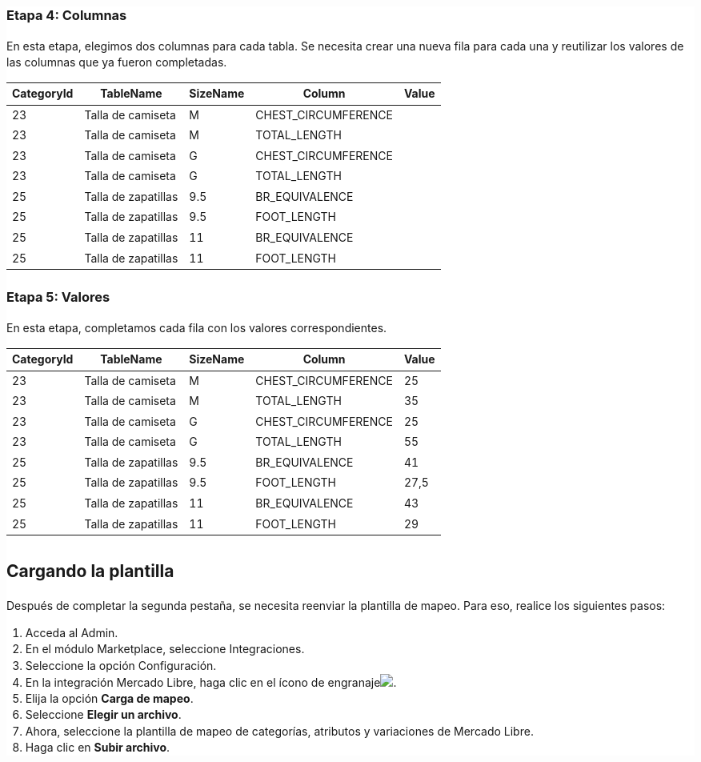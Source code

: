 ### Etapa 4: Columnas

En esta etapa, elegimos dos columnas para cada tabla. Se necesita crear una nueva fila para cada una y reutilizar los valores de las columnas que ya fueron completadas.  

| CategoryId | TableName | SizeName | Column | Value | 
| ---------- | ---------- | ---------- | ---------- | ----------|
| 23 | Talla de camiseta | M | CHEST_CIRCUMFERENCE | | 
| 23 | Talla de camiseta | M | TOTAL_LENGTH | |
| 23 | Talla de camiseta | G | CHEST_CIRCUMFERENCE | | 
| 23 | Talla de camiseta | G | TOTAL_LENGTH | |
| 25 | Talla de zapatillas | 9.5 | BR_EQUIVALENCE | | 
| 25 | Talla de zapatillas | 9.5 | FOOT_LENGTH | | 
| 25 | Talla de zapatillas | 11 | BR_EQUIVALENCE | | 
| 25 | Talla de zapatillas | 11 | FOOT_LENGTH | | 

### Etapa 5: Valores

En esta etapa, completamos cada fila con los valores correspondientes.

| CategoryId | TableName | SizeName | Column | Value | 
| ---------- | ---------- | ---------- | ---------- | ----------|
| 23 | Talla de camiseta | M | CHEST_CIRCUMFERENCE | 25 | 
| 23 | Talla de camiseta | M | TOTAL_LENGTH | 35 |
| 23 | Talla de camiseta | G | CHEST_CIRCUMFERENCE | 25 | 
| 23 | Talla de camiseta | G | TOTAL_LENGTH | 55 |
| 25 | Talla de zapatillas | 9.5 | BR_EQUIVALENCE | 41 | 
| 25 | Talla de zapatillas | 9.5 | FOOT_LENGTH | 27,5 | 
| 25 | Talla de zapatillas | 11 | BR_EQUIVALENCE | 43 | 
| 25 | Talla de zapatillas | 11 | FOOT_LENGTH | 29 | 

## Cargando la plantilla

Después de completar la segunda pestaña, se necesita reenviar la plantilla de mapeo. Para eso, realice los siguientes pasos:

1. Acceda al Admin.
2. En el módulo Marketplace, seleccione Integraciones.
3. Seleccione la opción Configuración.
4. En la integración Mercado Libre, haga clic en el ícono de engranaje<img class="shadow-4" src="https:https://images.ctfassets.net/alneenqid6w5/39oIVAfBAL5iIPqR5mrg2y/f1943060e88dd71804dcc7844a71c1cd/engrenagem.JPG" />.
5. Elija la opción **Carga de mapeo**.
6. Seleccione **Elegir un archivo**.
7. Ahora, seleccione la plantilla de mapeo de categorías, atributos y variaciones de Mercado Libre.
8. Haga clic en **Subir archivo**.
